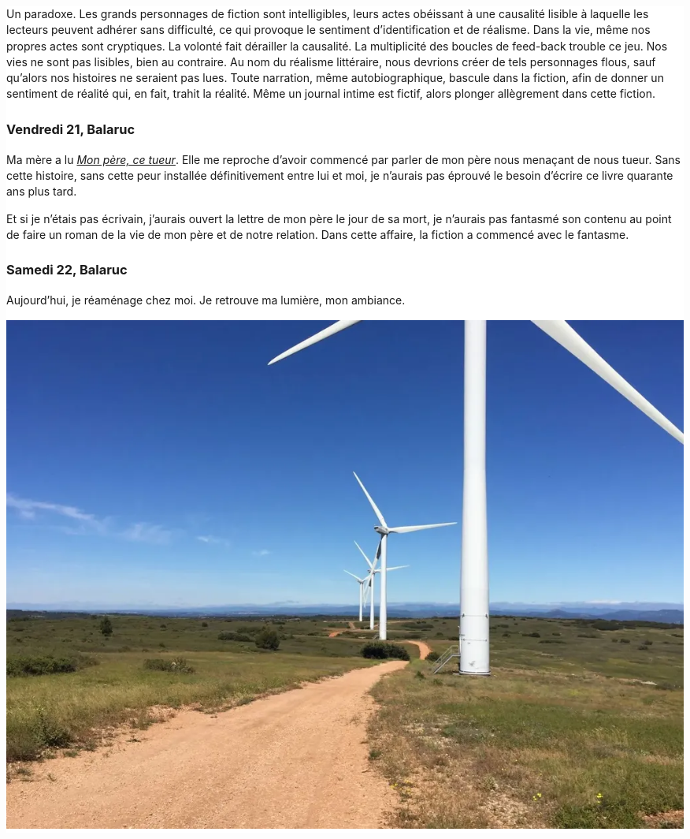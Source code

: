 Un paradoxe. Les grands personnages de fiction sont intelligibles, leurs actes obéissant à une causalité lisible à laquelle les lecteurs peuvent adhérer sans difficulté, ce qui provoque le sentiment d’identification et de réalisme. Dans la vie, même nos propres actes sont cryptiques. La volonté fait dérailler la causalité. La multiplicité des boucles de feed-back trouble ce jeu. Nos vies ne sont pas lisibles, bien au contraire. Au nom du réalisme littéraire, nous devrions créer de tels personnages flous, sauf qu’alors nos histoires ne seraient pas lues. Toute narration, même autobiographique, bascule dans la fiction, afin de donner un sentiment de réalité qui, en fait, trahit la réalité. Même un journal intime est fictif, alors plonger allègrement dans cette fiction.

### Vendredi 21, Balaruc

Ma mère a lu *[Mon père, ce tueur](../../page/mon-pere-ce-tueur)*. Elle me reproche d’avoir commencé par parler de mon père nous menaçant de nous tueur. Sans cette histoire, sans cette peur installée définitivement entre lui et moi, je n’aurais pas éprouvé le besoin d’écrire ce livre quarante ans plus tard.

Et si je n’étais pas écrivain, j’aurais ouvert la lettre de mon père le jour de sa mort, je n’aurais pas fantasmé son contenu au point de faire un roman de la vie de mon père et de notre relation. Dans cette affaire, la fiction a commencé avec le fantasme.

### Samedi 22, Balaruc

Aujourd’hui, je réaménage chez moi. Je retrouve ma lumière, mon ambiance.

![Sortie vélo](_i/IMG_5422.webp)
